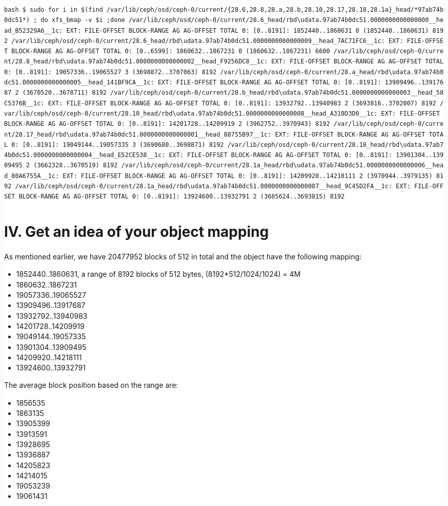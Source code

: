 `bash $ sudo for i in $(find /var/lib/ceph/osd/ceph-0/current/{28.6,28.8,28.a,28.b,28.10,28.17,28.18,28.1a}_head/*97ab74b0dc51*) ; do xfs_bmap -v $i ;done /var/lib/ceph/osd/ceph-0/current/28.6_head/rbd\udata.97ab74b0dc51.0000000000000000__head_B52329A6__1c: EXT: FILE-OFFSET BLOCK-RANGE AG AG-OFFSET TOTAL 0: [0..8191]: 1852440..1860631 0 (1852440..1860631) 8192 /var/lib/ceph/osd/ceph-0/current/28.6_head/rbd\udata.97ab74b0dc51.0000000000000009__head_7AC71FC6__1c: EXT: FILE-OFFSET BLOCK-RANGE AG AG-OFFSET TOTAL 0: [0..6599]: 1860632..1867231 0 (1860632..1867231) 6600 /var/lib/ceph/osd/ceph-0/current/28.8_head/rbd\udata.97ab74b0dc51.0000000000000002__head_F9256DC8__1c: EXT: FILE-OFFSET BLOCK-RANGE AG AG-OFFSET TOTAL 0: [0..8191]: 19057336..19065527 3 (3698872..3707063) 8192 /var/lib/ceph/osd/ceph-0/current/28.a_head/rbd\udata.97ab74b0dc51.0000000000000005__head_141BF9CA__1c: EXT: FILE-OFFSET BLOCK-RANGE AG AG-OFFSET TOTAL 0: [0..8191]: 13909496..13917687 2 (3670520..3678711) 8192 /var/lib/ceph/osd/ceph-0/current/28.b_head/rbd\udata.97ab74b0dc51.0000000000000003__head_58C5376B__1c: EXT: FILE-OFFSET BLOCK-RANGE AG AG-OFFSET TOTAL 0: [0..8191]: 13932792..13940983 2 (3693816..3702007) 8192 /var/lib/ceph/osd/ceph-0/current/28.10_head/rbd\udata.97ab74b0dc51.0000000000000008__head_A310D3D0__1c: EXT: FILE-OFFSET BLOCK-RANGE AG AG-OFFSET TOTAL 0: [0..8191]: 14201728..14209919 2 (3962752..3970943) 8192 /var/lib/ceph/osd/ceph-0/current/28.17_head/rbd\udata.97ab74b0dc51.0000000000000001__head_88755B97__1c: EXT: FILE-OFFSET BLOCK-RANGE AG AG-OFFSET TOTAL 0: [0..8191]: 19049144..19057335 3 (3690680..3698871) 8192 /var/lib/ceph/osd/ceph-0/current/28.18_head/rbd\udata.97ab74b0dc51.0000000000000004__head_E52CE538__1c: EXT: FILE-OFFSET BLOCK-RANGE AG AG-OFFSET TOTAL 0: [0..8191]: 13901304..13909495 2 (3662328..3670519) 8192 /var/lib/ceph/osd/ceph-0/current/28.1a_head/rbd\udata.97ab74b0dc51.0000000000000006__head_80A6755A__1c: EXT: FILE-OFFSET BLOCK-RANGE AG AG-OFFSET TOTAL 0: [0..8191]: 14209920..14218111 2 (3970944..3979135) 8192 /var/lib/ceph/osd/ceph-0/current/28.1a_head/rbd\udata.97ab74b0dc51.0000000000000007__head_9C45D2FA__1c: EXT: FILE-OFFSET BLOCK-RANGE AG AG-OFFSET TOTAL 0: [0..8191]: 13924600..13932791 2 (3685624..3693815) 8192`

  

# IV. Get an idea of your object mapping

As mentioned earlier, we have 20477952 blocks of 512 in total and the object have the following mapping:

- 1852440..1860631, a range of 8192 blocks of 512 bytes, (8192\*512/1024/1024) = 4M
- 1860632..1867231
- 19057336..19065527
- 13909496..13917687
- 13932792..13940983
- 14201728..14209919
- 19049144..19057335
- 13901304..13909495
- 14209920..14218111
- 13924600..13932791

The average block position based on the range are:

- 1856535
- 1863135
- 13905399
- 13913591
- 13928695
- 13936887
- 14205823
- 14214015
- 19053239
- 19061431

